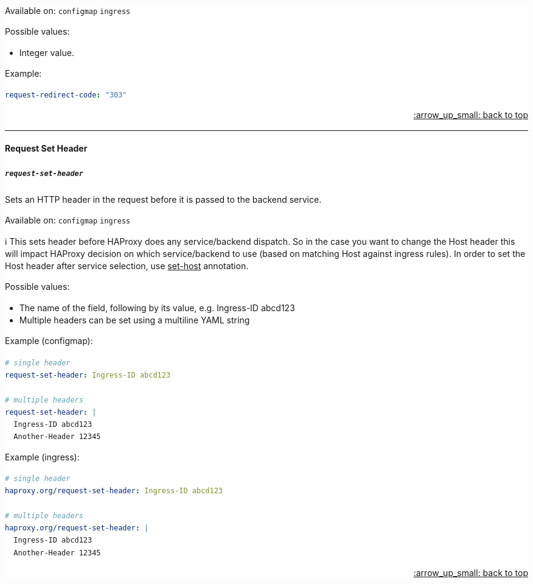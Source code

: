   Available on:  `configmap`  `ingress`

Possible values:

- Integer value.

Example:

```yaml
request-redirect-code: "303"
```

<p align='right'><a href='#available-annotations'>:arrow_up_small: back to top</a></p>

***

#### Request Set Header

##### `request-set-header`

  Sets an HTTP header in the request before it is passed to the backend service.

  Available on:  `configmap`  `ingress`

  :information_source: This sets header before HAProxy does any service/backend dispatch. So in the case you want to change the Host header this will impact HAProxy decision on which service/backend to use (based on matching Host against ingress rules). In order to set the Host header after service selection, use [set-host](#set-host) annotation.

Possible values:

- The name of the field, following by its value, e.g. Ingress-ID abcd123
- Multiple headers can be set using a multiline YAML string

Example (configmap):

```yaml
# single header
request-set-header: Ingress-ID abcd123

# multiple headers
request-set-header: |
  Ingress-ID abcd123
  Another-Header 12345
```

Example (ingress):

```yaml
# single header
haproxy.org/request-set-header: Ingress-ID abcd123

# multiple headers
haproxy.org/request-set-header: |
  Ingress-ID abcd123
  Another-Header 12345
```

<p align='right'><a href='#available-annotations'>:arrow_up_small: back to top</a></p>
